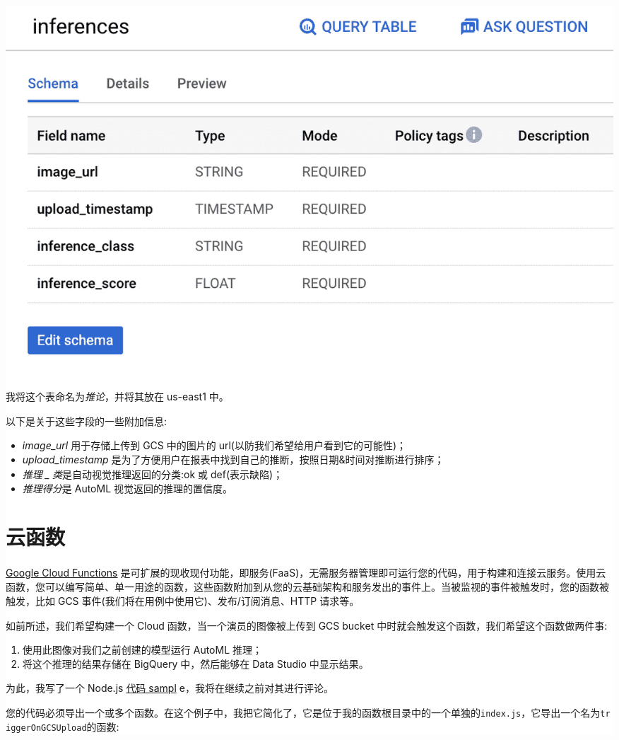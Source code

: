 ![](img/91141cf5a6382cc5b6a4403963be34b3.png)

我将这个表命名为*推论*，并将其放在 us-east1 中。

以下是关于这些字段的一些附加信息:

*   *image_url* 用于存储上传到 GCS 中的图片的 url(以防我们希望给用户看到它的可能性)；
*   *upload_timestamp* 是为了方便用户在报表中找到自己的推断，按照日期&时间对推断进行排序；
*   *推理 _ 类*是自动视觉推理返回的分类:ok 或 def(表示缺陷)；
*   *推理得分*是 AutoML 视觉返回的推理的置信度。

# 云函数

[Google Cloud Functions](https://cloud.google.com/functions/) 是可扩展的现收现付功能，即服务(FaaS)，无需服务器管理即可运行您的代码，用于构建和连接云服务。使用云函数，您可以编写简单、单一用途的函数，这些函数附加到从您的云基础架构和服务发出的事件上。当被监视的事件被触发时，您的函数被触发，比如 GCS 事件(我们将在用例中使用它)、发布/订阅消息、HTTP 请求等。

如前所述，我们希望构建一个 Cloud 函数，当一个演员的图像被上传到 GCS bucket 中时就会触发这个函数，我们希望这个函数做两件事:

1.  使用此图像对我们之前创建的模型运行 AutoML 推理；
2.  将这个推理的结果存储在 BigQuery 中，然后能够在 Data Studio 中显示结果。

为此，我写了一个 Node.js [代码 sampl](https://gitlab.com/mastronaut/gcs-trigger-on-file-upload-with-google-cloud-functions/) e，我将在继续之前对其进行评论。

您的代码必须导出一个或多个函数。在这个例子中，我把它简化了，它是位于我的函数根目录中的一个单独的`index.js`，它导出一个名为`triggerOnGCSUpload`的函数:
